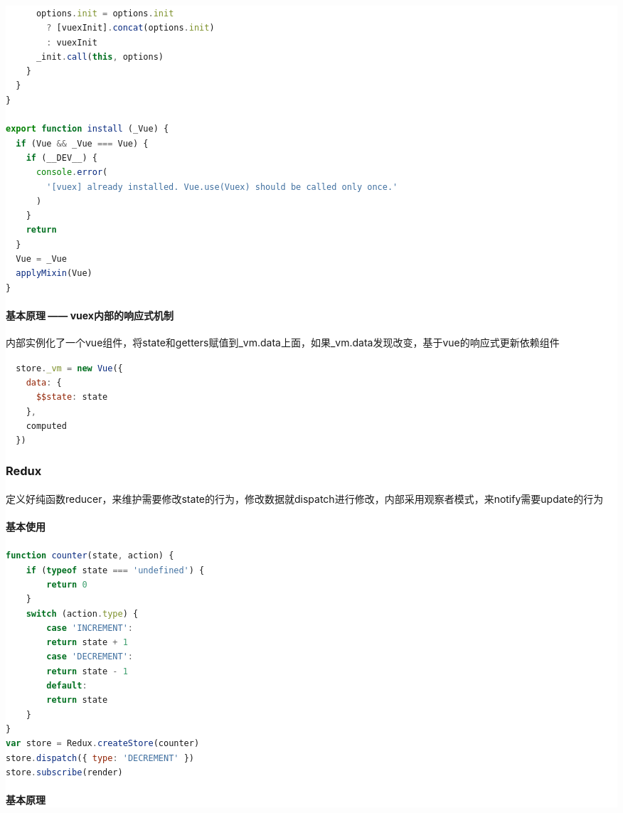 ```js
      options.init = options.init
        ? [vuexInit].concat(options.init)
        : vuexInit
      _init.call(this, options)
    }
  }
}

export function install (_Vue) {
  if (Vue && _Vue === Vue) {
    if (__DEV__) {
      console.error(
        '[vuex] already installed. Vue.use(Vuex) should be called only once.'
      )
    }
    return
  }
  Vue = _Vue
  applyMixin(Vue)
}
```

#### **基本原理 —— vuex内部的响应式机制**
内部实例化了一个vue组件，将state和getters赋值到_vm.data上面，如果_vm.data发现改变，基于vue的响应式更新依赖组件
```js
  store._vm = new Vue({
    data: {
      $$state: state
    },
    computed
  })
```
### Redux
定义好纯函数reducer，来维护需要修改state的行为，修改数据就dispatch进行修改，内部采用观察者模式，来notify需要update的行为
#### 基本使用
```js
function counter(state, action) {
    if (typeof state === 'undefined') {
        return 0
    }
    switch (action.type) {
        case 'INCREMENT':
        return state + 1
        case 'DECREMENT':
        return state - 1
        default:
        return state
    }
}
var store = Redux.createStore(counter)
store.dispatch({ type: 'DECREMENT' })
store.subscribe(render)
```
#### 基本原理
